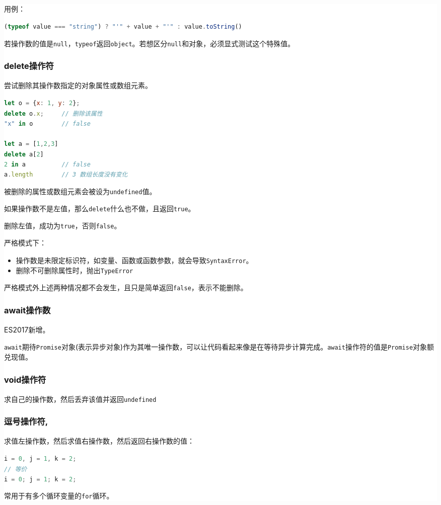 用例：

```js
(typeof value === "string") ? "'" + value + "'" : value.toString()
```

若操作数的值是`null`，`typeof`返回`object`。若想区分`null`和对象，必须显式测试这个特殊值。

### delete操作符

尝试删除其操作数指定的对象属性或数组元素。

```js
let o = {x: 1, y: 2};
delete o.x;		// 删除该属性
"x" in o		// false

let a = [1,2,3]
delete a[2]
2 in a			// false
a.length		// 3 数组长度没有变化
```

被删除的属性或数组元素会被设为`undefined`值。

如果操作数不是左值，那么`delete`什么也不做，且返回`true`。

删除左值，成功为`true`，否则`false`。

严格模式下：

- 操作数是未限定标识符，如变量、函数或函数参数，就会导致`SyntaxError`。
- 删除不可删除属性时，抛出`TypeError`

严格模式外上述两种情况都不会发生，且只是简单返回`false`，表示不能删除。

### await操作数

ES2017新增。

`await`期待`Promise`对象(表示异步对象)作为其唯一操作数，可以让代码看起来像是在等待异步计算完成。`await`操作符的值是`Promise`对象额兑现值。

### void操作符

求自己的操作数，然后丢弃该值并返回`undefined`

### 逗号操作符,

求值左操作数，然后求值右操作数，然后返回右操作数的值：

```js
i = 0, j = 1, k = 2;
// 等价
i = 0; j = 1; k = 2;
```

常用于有多个循环变量的`for`循环。

